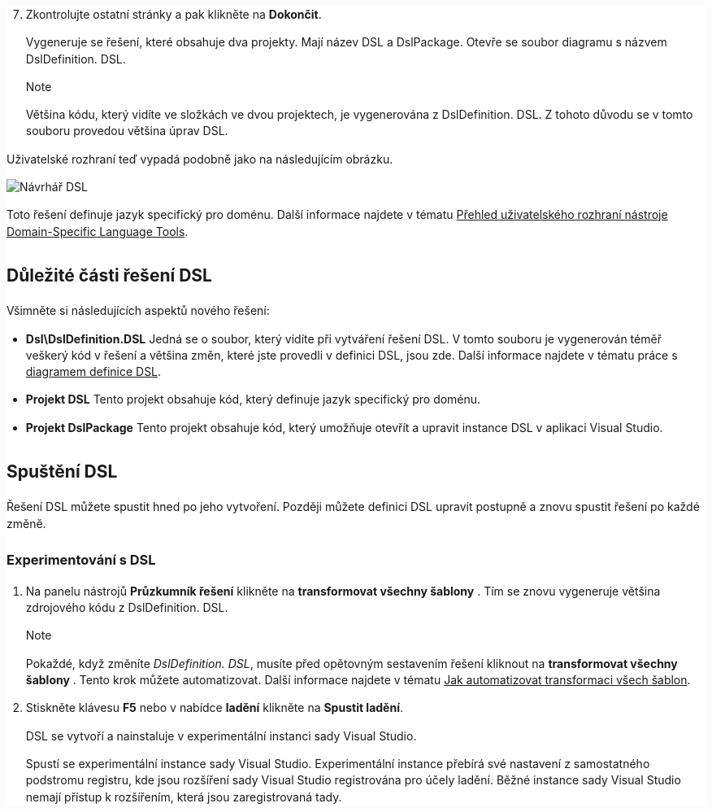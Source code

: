 7. Zkontrolujte ostatní stránky a pak klikněte na **Dokončit**.

     Vygeneruje se řešení, které obsahuje dva projekty. Mají název DSL a DslPackage. Otevře se soubor diagramu s názvem DslDefinition. DSL.

    > [!NOTE]
    > Většina kódu, který vidíte ve složkách ve dvou projektech, je vygenerována z DslDefinition. DSL. Z tohoto důvodu se v tomto souboru provedou většina úprav DSL.

Uživatelské rozhraní teď vypadá podobně jako na následujícím obrázku.

![Návrhář DSL](../modeling/media/dsl_designer.png)

Toto řešení definuje jazyk specifický pro doménu. Další informace najdete v tématu [Přehled uživatelského rozhraní nástroje Domain-Specific Language Tools](../modeling/overview-of-the-domain-specific-language-tools-user-interface.md).

## <a name="the-important-parts-of-the-dsl-solution"></a>Důležité části řešení DSL

Všimněte si následujících aspektů nového řešení:

- **Dsl\DslDefinition.DSL** Jedná se o soubor, který vidíte při vytváření řešení DSL. V tomto souboru je vygenerován téměř veškerý kód v řešení a většina změn, které jste provedli v definici DSL, jsou zde. Další informace najdete v tématu práce s [diagramem definice DSL](../modeling/working-with-the-dsl-definition-diagram.md).

- **Projekt DSL** Tento projekt obsahuje kód, který definuje jazyk specifický pro doménu.

- **Projekt DslPackage** Tento projekt obsahuje kód, který umožňuje otevřít a upravit instance DSL v aplikaci Visual Studio.

## <a name="running-the-dsl"></a><a name="Debugging"></a> Spuštění DSL

Řešení DSL můžete spustit hned po jeho vytvoření. Později můžete definici DSL upravit postupně a znovu spustit řešení po každé změně.

### <a name="to-experiment-with-the-dsl"></a>Experimentování s DSL

1. Na panelu nástrojů **Průzkumník řešení** klikněte na **transformovat všechny šablony** . Tím se znovu vygeneruje většina zdrojového kódu z DslDefinition. DSL.

    > [!NOTE]
    > Pokaždé, když změníte *DslDefinition. DSL*, musíte před opětovným sestavením řešení kliknout na **transformovat všechny šablony** . Tento krok můžete automatizovat. Další informace najdete v tématu [Jak automatizovat transformaci všech šablon](/previous-versions/visualstudio/visual-studio-2012/ff521399\(v\=vs.110\)).

2. Stiskněte klávesu **F5** nebo v nabídce **ladění** klikněte na **Spustit ladění**.

     DSL se vytvoří a nainstaluje v experimentální instanci sady Visual Studio.

     Spustí se experimentální instance sady Visual Studio. Experimentální instance přebírá své nastavení z samostatného podstromu registru, kde jsou rozšíření sady Visual Studio registrována pro účely ladění. Běžné instance sady Visual Studio nemají přístup k rozšířením, která jsou zaregistrovaná tady.
